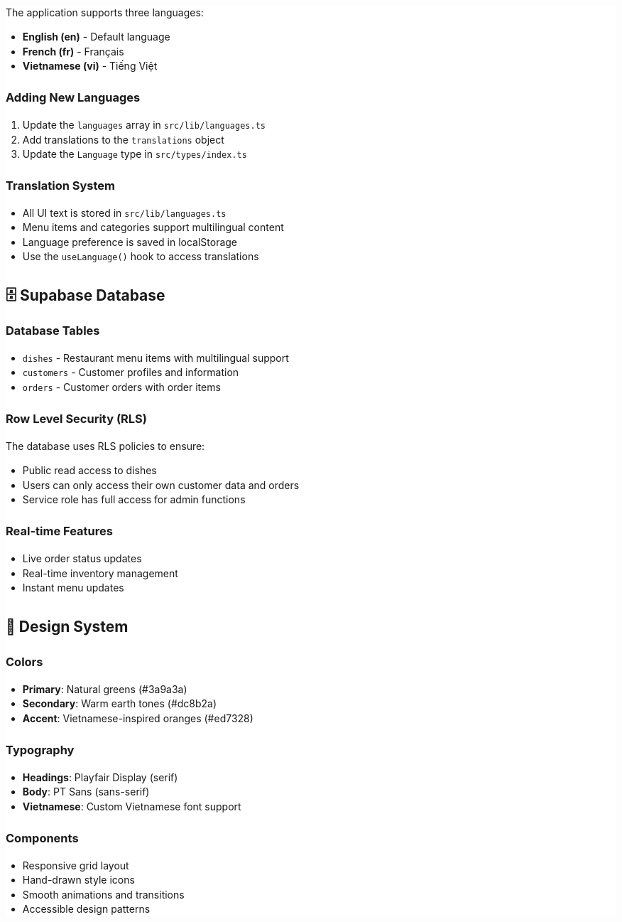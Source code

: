 The application supports three languages:
- **English (en)** - Default language
- **French (fr)** - Français
- **Vietnamese (vi)** - Tiếng Việt

### Adding New Languages
1. Update the `languages` array in `src/lib/languages.ts`
2. Add translations to the `translations` object
3. Update the `Language` type in `src/types/index.ts`

### Translation System
- All UI text is stored in `src/lib/languages.ts`
- Menu items and categories support multilingual content
- Language preference is saved in localStorage
- Use the `useLanguage()` hook to access translations

## 🗄️ Supabase Database

### Database Tables
- `dishes` - Restaurant menu items with multilingual support
- `customers` - Customer profiles and information
- `orders` - Customer orders with order items

### Row Level Security (RLS)
The database uses RLS policies to ensure:
- Public read access to dishes
- Users can only access their own customer data and orders
- Service role has full access for admin functions

### Real-time Features
- Live order status updates
- Real-time inventory management
- Instant menu updates

## 🎨 Design System

### Colors
- **Primary**: Natural greens (#3a9a3a)
- **Secondary**: Warm earth tones (#dc8b2a)
- **Accent**: Vietnamese-inspired oranges (#ed7328)

### Typography
- **Headings**: Playfair Display (serif)
- **Body**: PT Sans (sans-serif)
- **Vietnamese**: Custom Vietnamese font support

### Components
- Responsive grid layout
- Hand-drawn style icons
- Smooth animations and transitions
- Accessible design patterns
